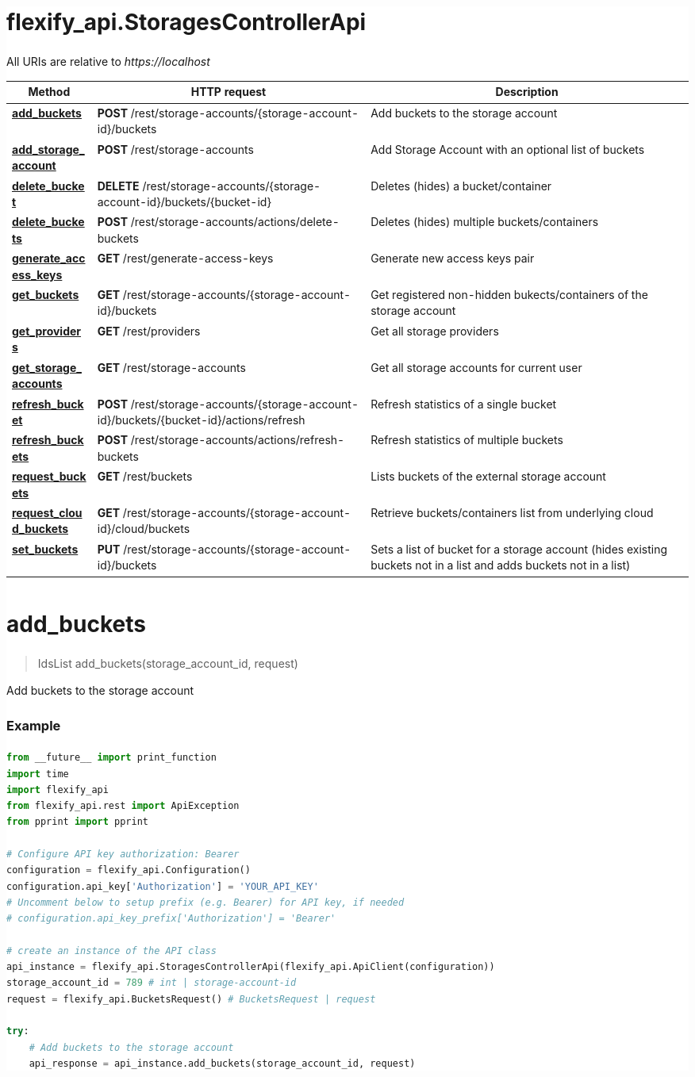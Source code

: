 # flexify_api.StoragesControllerApi

All URIs are relative to *https://localhost*

Method | HTTP request | Description
------------- | ------------- | -------------
[**add_buckets**](StoragesControllerApi.md#add_buckets) | **POST** /rest/storage-accounts/{storage-account-id}/buckets | Add buckets to the storage account
[**add_storage_account**](StoragesControllerApi.md#add_storage_account) | **POST** /rest/storage-accounts | Add Storage Account with an optional list of buckets
[**delete_bucket**](StoragesControllerApi.md#delete_bucket) | **DELETE** /rest/storage-accounts/{storage-account-id}/buckets/{bucket-id} | Deletes (hides) a bucket/container
[**delete_buckets**](StoragesControllerApi.md#delete_buckets) | **POST** /rest/storage-accounts/actions/delete-buckets | Deletes (hides) multiple buckets/containers
[**generate_access_keys**](StoragesControllerApi.md#generate_access_keys) | **GET** /rest/generate-access-keys | Generate new access keys pair
[**get_buckets**](StoragesControllerApi.md#get_buckets) | **GET** /rest/storage-accounts/{storage-account-id}/buckets | Get registered non-hidden bukects/containers of the storage account
[**get_providers**](StoragesControllerApi.md#get_providers) | **GET** /rest/providers | Get all storage providers
[**get_storage_accounts**](StoragesControllerApi.md#get_storage_accounts) | **GET** /rest/storage-accounts | Get all storage accounts for current user
[**refresh_bucket**](StoragesControllerApi.md#refresh_bucket) | **POST** /rest/storage-accounts/{storage-account-id}/buckets/{bucket-id}/actions/refresh | Refresh statistics of a single bucket
[**refresh_buckets**](StoragesControllerApi.md#refresh_buckets) | **POST** /rest/storage-accounts/actions/refresh-buckets | Refresh statistics of multiple buckets
[**request_buckets**](StoragesControllerApi.md#request_buckets) | **GET** /rest/buckets | Lists buckets of the external storage account
[**request_cloud_buckets**](StoragesControllerApi.md#request_cloud_buckets) | **GET** /rest/storage-accounts/{storage-account-id}/cloud/buckets | Retrieve buckets/containers list from underlying cloud
[**set_buckets**](StoragesControllerApi.md#set_buckets) | **PUT** /rest/storage-accounts/{storage-account-id}/buckets | Sets a list of bucket for a storage account (hides existing buckets not in a list and adds buckets not in a list)


# **add_buckets**
> IdsList add_buckets(storage_account_id, request)

Add buckets to the storage account

### Example
```python
from __future__ import print_function
import time
import flexify_api
from flexify_api.rest import ApiException
from pprint import pprint

# Configure API key authorization: Bearer
configuration = flexify_api.Configuration()
configuration.api_key['Authorization'] = 'YOUR_API_KEY'
# Uncomment below to setup prefix (e.g. Bearer) for API key, if needed
# configuration.api_key_prefix['Authorization'] = 'Bearer'

# create an instance of the API class
api_instance = flexify_api.StoragesControllerApi(flexify_api.ApiClient(configuration))
storage_account_id = 789 # int | storage-account-id
request = flexify_api.BucketsRequest() # BucketsRequest | request

try:
    # Add buckets to the storage account
    api_response = api_instance.add_buckets(storage_account_id, request)
```